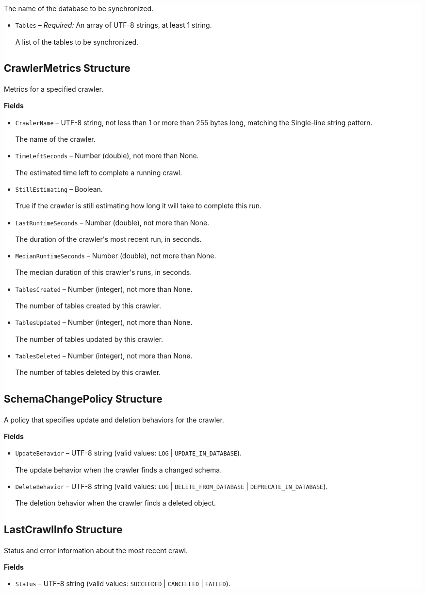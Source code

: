   The name of the database to be synchronized\.
+ `Tables` – *Required:* An array of UTF\-8 strings, at least 1 string\.

  A list of the tables to be synchronized\.

## CrawlerMetrics Structure<a name="aws-glue-api-crawler-crawling-CrawlerMetrics"></a>

Metrics for a specified crawler\.

**Fields**
+ `CrawlerName` – UTF\-8 string, not less than 1 or more than 255 bytes long, matching the [Single-line string pattern](aws-glue-api-common.md#aws-glue-api-regex-oneLine)\.

  The name of the crawler\.
+ `TimeLeftSeconds` – Number \(double\), not more than None\.

  The estimated time left to complete a running crawl\.
+ `StillEstimating` – Boolean\.

  True if the crawler is still estimating how long it will take to complete this run\.
+ `LastRuntimeSeconds` – Number \(double\), not more than None\.

  The duration of the crawler's most recent run, in seconds\.
+ `MedianRuntimeSeconds` – Number \(double\), not more than None\.

  The median duration of this crawler's runs, in seconds\.
+ `TablesCreated` – Number \(integer\), not more than None\.

  The number of tables created by this crawler\.
+ `TablesUpdated` – Number \(integer\), not more than None\.

  The number of tables updated by this crawler\.
+ `TablesDeleted` – Number \(integer\), not more than None\.

  The number of tables deleted by this crawler\.

## SchemaChangePolicy Structure<a name="aws-glue-api-crawler-crawling-SchemaChangePolicy"></a>

A policy that specifies update and deletion behaviors for the crawler\.

**Fields**
+ `UpdateBehavior` – UTF\-8 string \(valid values: `LOG` \| `UPDATE_IN_DATABASE`\)\.

  The update behavior when the crawler finds a changed schema\.
+ `DeleteBehavior` – UTF\-8 string \(valid values: `LOG` \| `DELETE_FROM_DATABASE` \| `DEPRECATE_IN_DATABASE`\)\.

  The deletion behavior when the crawler finds a deleted object\.

## LastCrawlInfo Structure<a name="aws-glue-api-crawler-crawling-LastCrawlInfo"></a>

Status and error information about the most recent crawl\.

**Fields**
+ `Status` – UTF\-8 string \(valid values: `SUCCEEDED` \| `CANCELLED` \| `FAILED`\)\.
